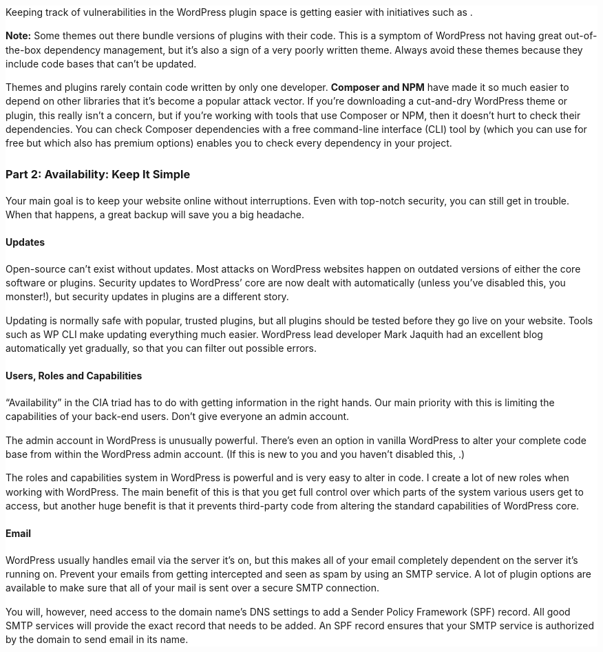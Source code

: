 <p>Keeping track of vulnerabilities in the WordPress plugin space is getting easier with initiatives such as .</p>

<p><strong>Note:</strong> Some themes out there bundle versions of plugins with their code. This is a symptom of WordPress not having great out-of-the-box dependency management, but it’s also a sign of a very poorly written theme. Always avoid these themes because they include code bases that can’t be updated.</p>

<p>Themes and plugins rarely contain code written by only one developer. <strong>Composer and NPM</strong> have made it so much easier to depend on other libraries that it’s become a popular attack vector. If you’re downloading a cut-and-dry WordPress theme or plugin, this really isn’t a concern, but if you’re working with tools that use Composer or NPM, then it doesn’t hurt to check their dependencies. You can check Composer dependencies with a free command-line interface (CLI) tool by  (which you can use for free but which also has premium options) enables you to check every dependency in your project.</p>

<h3>Part 2: Availability: Keep It Simple</h3>

<p>Your main goal is to keep your website online without interruptions. Even with top-notch security, you can still get in trouble. When that happens, a great backup will save you a big headache.</p>

<h4>Updates</h4>

<p>Open-source can’t exist without updates. Most attacks on WordPress websites happen on outdated versions of either the core software or plugins. Security updates to WordPress’ core are now dealt with automatically (unless you’ve disabled this, you monster!), but security updates in plugins are a different story.</p>

<p>Updating is normally safe with popular, trusted plugins, but all plugins should be tested before they go live on your website. Tools such as WP CLI make updating everything much easier. WordPress lead developer Mark Jaquith had an excellent blog  automatically yet gradually, so that you can filter out possible errors.</p>

<h4>Users, Roles and Capabilities</h4>

<p>“Availability” in the CIA triad has to do with getting information in the right hands. Our main priority with this is limiting the capabilities of your back-end users. Don’t give everyone an admin account.</p>

<p>The admin account in WordPress is unusually powerful. There’s even an option in vanilla WordPress to alter your complete code base from within the WordPress admin account. (If this is new to you and you haven’t disabled this, .)</p>

<p>The roles and capabilities system in WordPress is powerful and is very easy to alter in code. I create a lot of new roles when working with WordPress. The main benefit of this is that you get full control over which parts of the system various users get to access, but another huge benefit is that it prevents third-party code from altering the standard capabilities of WordPress core.</p>

<h4>Email</h4>

<p>WordPress usually handles email via the server it’s on, but this makes all of your email completely dependent on the server it’s running on. Prevent your emails from getting intercepted and seen as spam by using an SMTP service. A lot of plugin options are available to make sure that all of your mail is sent over a secure SMTP connection.</p>

<p>You will, however, need access to the domain name’s DNS settings to add a Sender Policy Framework (SPF) record. All good SMTP services will provide the exact record that needs to be added. An SPF record ensures that your SMTP service is authorized by the domain to send email in its name.</p>
